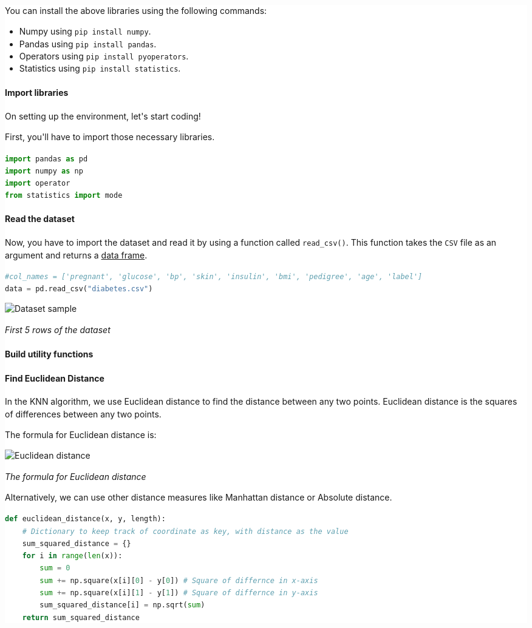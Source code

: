You can install the above libraries using the following commands:
- Numpy using `pip install numpy`.
- Pandas using `pip install pandas`.
- Operators using `pip install pyoperators`.
- Statistics using `pip install statistics`.

#### Import libraries
On setting up the environment, let's start coding!

First, you'll have to import those necessary libraries.

```python
import pandas as pd
import numpy as np
import operator
from statistics import mode
```

#### Read the dataset
Now, you have to import the dataset and read it by using a function called `read_csv()`. This function takes the `CSV` file as an argument and returns a [data frame](https://pandas.pydata.org/pandas-docs/stable/user_guide/dsintro.html#dataframe).

```python
#col_names = ['pregnant', 'glucose', 'bp', 'skin', 'insulin', 'bmi', 'pedigree', 'age', 'label']
data = pd.read_csv("diabetes.csv")
```

![Dataset sample](/engineering-education/introduction-to-knn-algorithm/dataset.PNG)

*First 5 rows of the dataset*

#### Build utility functions

#### Find Euclidean Distance
In the KNN algorithm, we use Euclidean distance to find the distance between any two points. Euclidean distance is the squares of differences between any two points.

The formula for Euclidean distance is:

![Euclidean distance](/engineering-education/introduction-to-knn-algorithm/euclidean-distance.PNG)

*The formula for Euclidean distance*

Alternatively, we can use other distance measures like Manhattan distance or Absolute distance.

```python
def euclidean_distance(x, y, length):
    # Dictionary to keep track of coordinate as key, with distance as the value
    sum_squared_distance = {}
    for i in range(len(x)):
        sum = 0
        sum += np.square(x[i][0] - y[0]) # Square of differnce in x-axis
        sum += np.square(x[i][1] - y[1]) # Square of differnce in y-axis
        sum_squared_distance[i] = np.sqrt(sum)
    return sum_squared_distance
```
